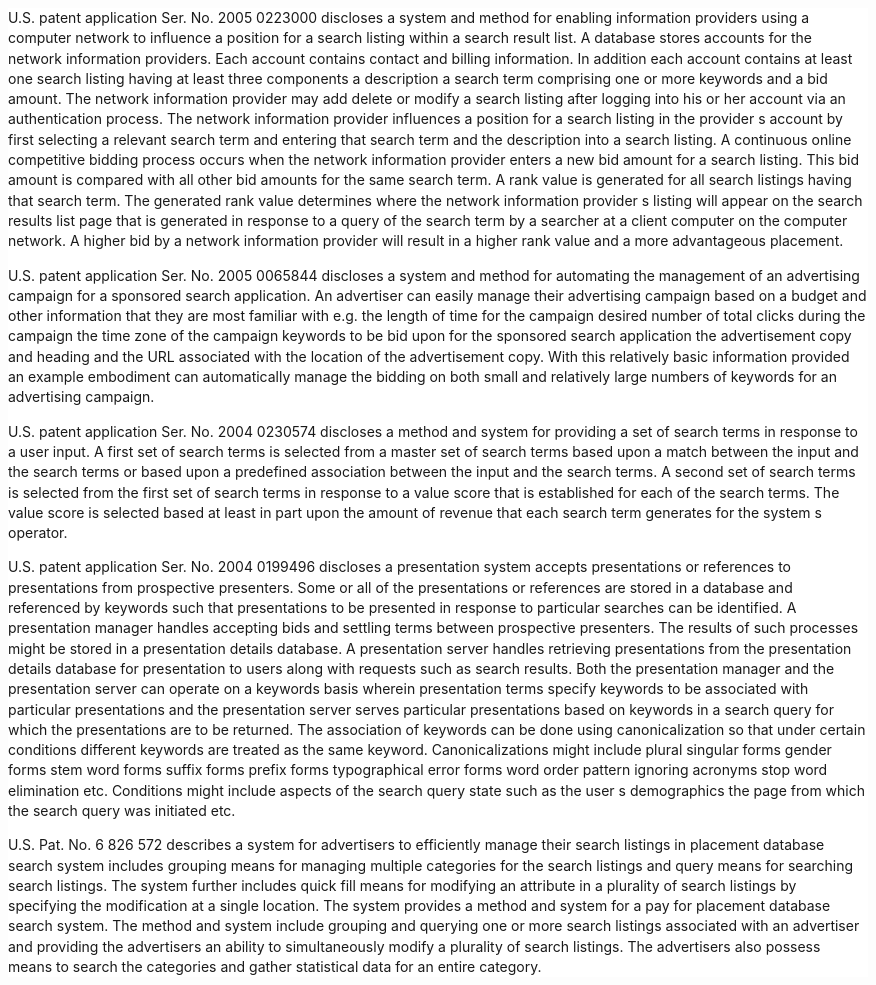 U.S. patent application Ser. No. 2005 0223000 discloses a system and method for enabling information providers using a computer network to influence a position for a search listing within a search result list. A database stores accounts for the network information providers. Each account contains contact and billing information. In addition each account contains at least one search listing having at least three components a description a search term comprising one or more keywords and a bid amount. The network information provider may add delete or modify a search listing after logging into his or her account via an authentication process. The network information provider influences a position for a search listing in the provider s account by first selecting a relevant search term and entering that search term and the description into a search listing. A continuous online competitive bidding process occurs when the network information provider enters a new bid amount for a search listing. This bid amount is compared with all other bid amounts for the same search term. A rank value is generated for all search listings having that search term. The generated rank value determines where the network information provider s listing will appear on the search results list page that is generated in response to a query of the search term by a searcher at a client computer on the computer network. A higher bid by a network information provider will result in a higher rank value and a more advantageous placement.

U.S. patent application Ser. No. 2005 0065844 discloses a system and method for automating the management of an advertising campaign for a sponsored search application. An advertiser can easily manage their advertising campaign based on a budget and other information that they are most familiar with e.g. the length of time for the campaign desired number of total clicks during the campaign the time zone of the campaign keywords to be bid upon for the sponsored search application the advertisement copy and heading and the URL associated with the location of the advertisement copy. With this relatively basic information provided an example embodiment can automatically manage the bidding on both small and relatively large numbers of keywords for an advertising campaign.

U.S. patent application Ser. No. 2004 0230574 discloses a method and system for providing a set of search terms in response to a user input. A first set of search terms is selected from a master set of search terms based upon a match between the input and the search terms or based upon a predefined association between the input and the search terms. A second set of search terms is selected from the first set of search terms in response to a value score that is established for each of the search terms. The value score is selected based at least in part upon the amount of revenue that each search term generates for the system s operator.

U.S. patent application Ser. No. 2004 0199496 discloses a presentation system accepts presentations or references to presentations from prospective presenters. Some or all of the presentations or references are stored in a database and referenced by keywords such that presentations to be presented in response to particular searches can be identified. A presentation manager handles accepting bids and settling terms between prospective presenters. The results of such processes might be stored in a presentation details database. A presentation server handles retrieving presentations from the presentation details database for presentation to users along with requests such as search results. Both the presentation manager and the presentation server can operate on a keywords basis wherein presentation terms specify keywords to be associated with particular presentations and the presentation server serves particular presentations based on keywords in a search query for which the presentations are to be returned. The association of keywords can be done using canonicalization so that under certain conditions different keywords are treated as the same keyword. Canonicalizations might include plural singular forms gender forms stem word forms suffix forms prefix forms typographical error forms word order pattern ignoring acronyms stop word elimination etc. Conditions might include aspects of the search query state such as the user s demographics the page from which the search query was initiated etc.

U.S. Pat. No. 6 826 572 describes a system for advertisers to efficiently manage their search listings in placement database search system includes grouping means for managing multiple categories for the search listings and query means for searching search listings. The system further includes quick fill means for modifying an attribute in a plurality of search listings by specifying the modification at a single location. The system provides a method and system for a pay for placement database search system. The method and system include grouping and querying one or more search listings associated with an advertiser and providing the advertisers an ability to simultaneously modify a plurality of search listings. The advertisers also possess means to search the categories and gather statistical data for an entire category.
